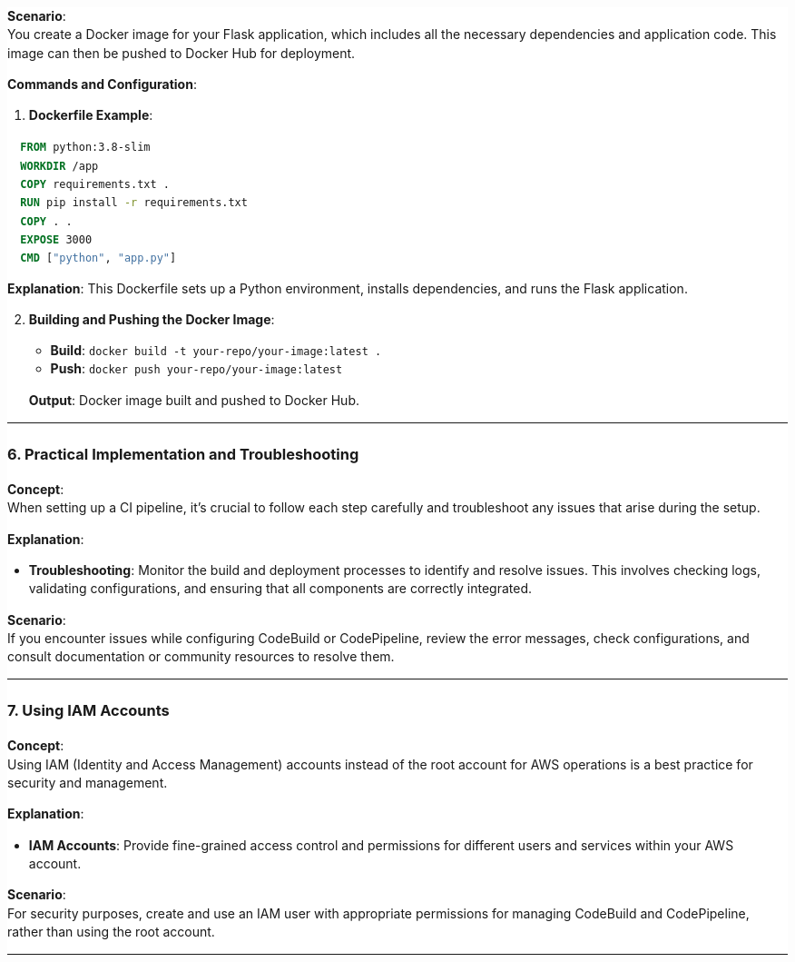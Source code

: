 **Scenario**:  
You create a Docker image for your Flask application, which includes all the necessary dependencies and application code. This image can then be pushed to Docker Hub for deployment.

**Commands and Configuration**:
1. **Dockerfile Example**:
 ```dockerfile
   FROM python:3.8-slim
   WORKDIR /app
   COPY requirements.txt .
   RUN pip install -r requirements.txt
   COPY . .
   EXPOSE 3000
   CMD ["python", "app.py"]
 ```

   **Explanation**: This Dockerfile sets up a Python environment, installs dependencies, and runs the Flask application.

2. **Building and Pushing the Docker Image**:
   - **Build**: `docker build -t your-repo/your-image:latest .`
   - **Push**: `docker push your-repo/your-image:latest`

   **Output**: Docker image built and pushed to Docker Hub.

---

### **6. Practical Implementation and Troubleshooting**

**Concept**:  
When setting up a CI pipeline, it’s crucial to follow each step carefully and troubleshoot any issues that arise during the setup.

**Explanation**:  
- **Troubleshooting**: Monitor the build and deployment processes to identify and resolve issues. This involves checking logs, validating configurations, and ensuring that all components are correctly integrated.

**Scenario**:  
If you encounter issues while configuring CodeBuild or CodePipeline, review the error messages, check configurations, and consult documentation or community resources to resolve them.

---

### **7. Using IAM Accounts**

**Concept**:  
Using IAM (Identity and Access Management) accounts instead of the root account for AWS operations is a best practice for security and management.

**Explanation**:  
- **IAM Accounts**: Provide fine-grained access control and permissions for different users and services within your AWS account.

**Scenario**:  
For security purposes, create and use an IAM user with appropriate permissions for managing CodeBuild and CodePipeline, rather than using the root account.

---